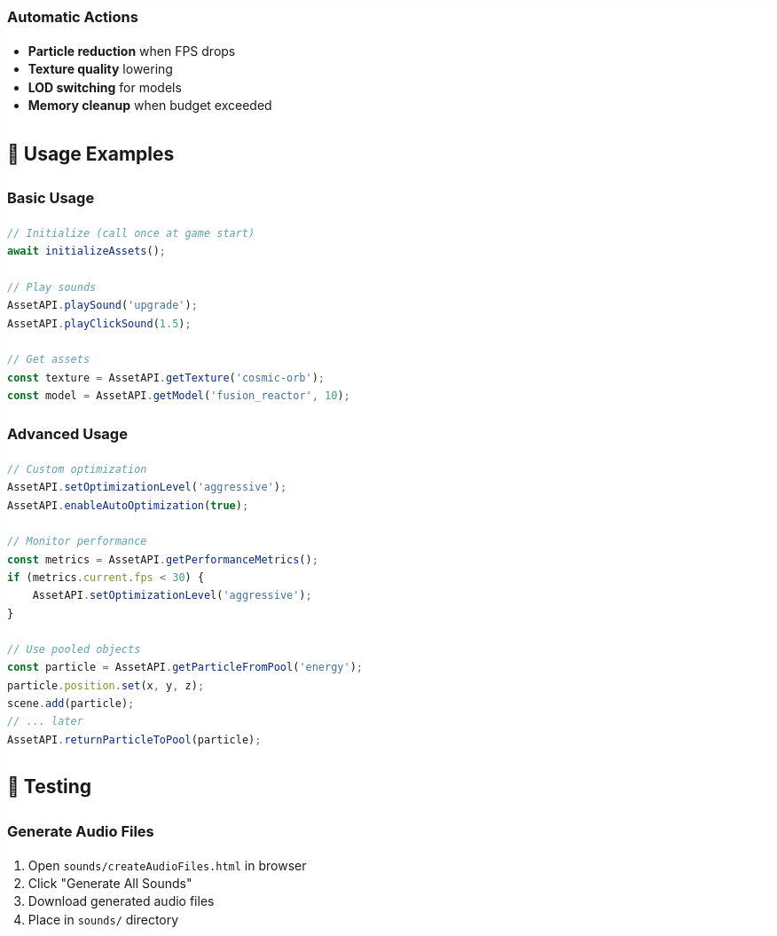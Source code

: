 ### Automatic Actions
- **Particle reduction** when FPS drops
- **Texture quality** lowering
- **LOD switching** for models
- **Memory cleanup** when budget exceeded

## 🎯 Usage Examples

### Basic Usage
```javascript
// Initialize (call once at game start)
await initializeAssets();

// Play sounds
AssetAPI.playSound('upgrade');
AssetAPI.playClickSound(1.5);

// Get assets
const texture = AssetAPI.getTexture('cosmic-orb');
const model = AssetAPI.getModel('fusion_reactor', 10);
```

### Advanced Usage
```javascript
// Custom optimization
AssetAPI.setOptimizationLevel('aggressive');
AssetAPI.enableAutoOptimization(true);

// Monitor performance
const metrics = AssetAPI.getPerformanceMetrics();
if (metrics.current.fps < 30) {
    AssetAPI.setOptimizationLevel('aggressive');
}

// Use pooled objects
const particle = AssetAPI.getParticleFromPool('energy');
particle.position.set(x, y, z);
scene.add(particle);
// ... later
AssetAPI.returnParticleToPool(particle);
```

## 🧪 Testing

### Generate Audio Files
1. Open `sounds/createAudioFiles.html` in browser
2. Click "Generate All Sounds"
3. Download generated audio files
4. Place in `sounds/` directory
